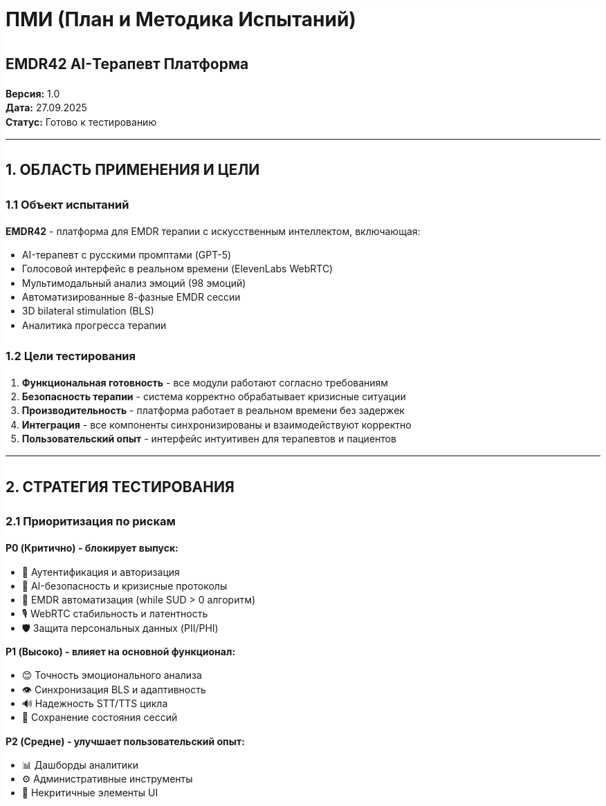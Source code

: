 # ПМИ (План и Методика Испытаний) 
## EMDR42 AI-Терапевт Платформа

**Версия:** 1.0  
**Дата:** 27.09.2025  
**Статус:** Готово к тестированию  

---

## 1. ОБЛАСТЬ ПРИМЕНЕНИЯ И ЦЕЛИ

### 1.1 Объект испытаний
**EMDR42** - платформа для EMDR терапии с искусственным интеллектом, включающая:
- AI-терапевт с русскими промптами (GPT-5)
- Голосовой интерфейс в реальном времени (ElevenLabs WebRTC)
- Мультимодальный анализ эмоций (98 эмоций)
- Автоматизированные 8-фазные EMDR сессии
- 3D bilateral stimulation (BLS)
- Аналитика прогресса терапии

### 1.2 Цели тестирования
1. **Функциональная готовность** - все модули работают согласно требованиям
2. **Безопасность терапии** - система корректно обрабатывает кризисные ситуации
3. **Производительность** - платформа работает в реальном времени без задержек
4. **Интеграция** - все компоненты синхронизированы и взаимодействуют корректно
5. **Пользовательский опыт** - интерфейс интуитивен для терапевтов и пациентов

---

## 2. СТРАТЕГИЯ ТЕСТИРОВАНИЯ

### 2.1 Приоритизация по рискам

**P0 (Критично) - блокирует выпуск:**
- 🔐 Аутентификация и авторизация
- 🚨 AI-безопасность и кризисные протоколы  
- 🔄 EMDR автоматизация (while SUD > 0 алгоритм)
- 🎙️ WebRTC стабильность и латентность
- 🛡️ Защита персональных данных (PII/PHI)

**P1 (Высоко) - влияет на основной функционал:**
- 😊 Точность эмоционального анализа
- 👁️ Синхронизация BLS и адаптивность
- 🔊 Надежность STT/TTS цикла
- 💾 Сохранение состояния сессий

**P2 (Средне) - улучшает пользовательский опыт:**
- 📊 Дашборды аналитики
- ⚙️ Административные инструменты
- 🎨 Некритичные элементы UI
